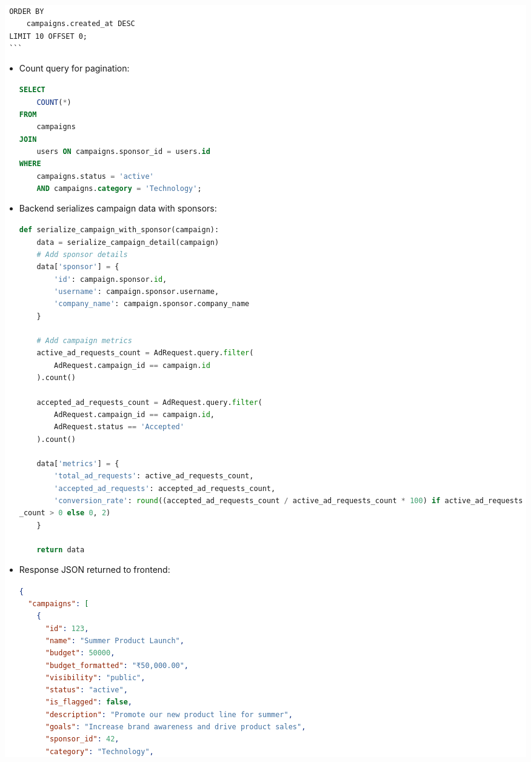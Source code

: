      ORDER BY 
         campaigns.created_at DESC
     LIMIT 10 OFFSET 0;
     ```
   - Count query for pagination:
     ```sql
     SELECT 
         COUNT(*) 
     FROM 
         campaigns
     JOIN 
         users ON campaigns.sponsor_id = users.id
     WHERE 
         campaigns.status = 'active' 
         AND campaigns.category = 'Technology';
     ```
   - Backend serializes campaign data with sponsors:
     ```python
     def serialize_campaign_with_sponsor(campaign):
         data = serialize_campaign_detail(campaign)
         # Add sponsor details
         data['sponsor'] = {
             'id': campaign.sponsor.id,
             'username': campaign.sponsor.username,
             'company_name': campaign.sponsor.company_name
         }
         
         # Add campaign metrics
         active_ad_requests_count = AdRequest.query.filter(
             AdRequest.campaign_id == campaign.id
         ).count()
         
         accepted_ad_requests_count = AdRequest.query.filter(
             AdRequest.campaign_id == campaign.id,
             AdRequest.status == 'Accepted'
         ).count()
         
         data['metrics'] = {
             'total_ad_requests': active_ad_requests_count,
             'accepted_ad_requests': accepted_ad_requests_count,
             'conversion_rate': round((accepted_ad_requests_count / active_ad_requests_count * 100) if active_ad_requests_count > 0 else 0, 2)
         }
         
         return data
     ```
   - Response JSON returned to frontend:
     ```json
     {
       "campaigns": [
         {
           "id": 123,
           "name": "Summer Product Launch",
           "budget": 50000,
           "budget_formatted": "₹50,000.00",
           "visibility": "public",
           "status": "active",
           "is_flagged": false,
           "description": "Promote our new product line for summer",
           "goals": "Increase brand awareness and drive product sales",
           "sponsor_id": 42,
           "category": "Technology",